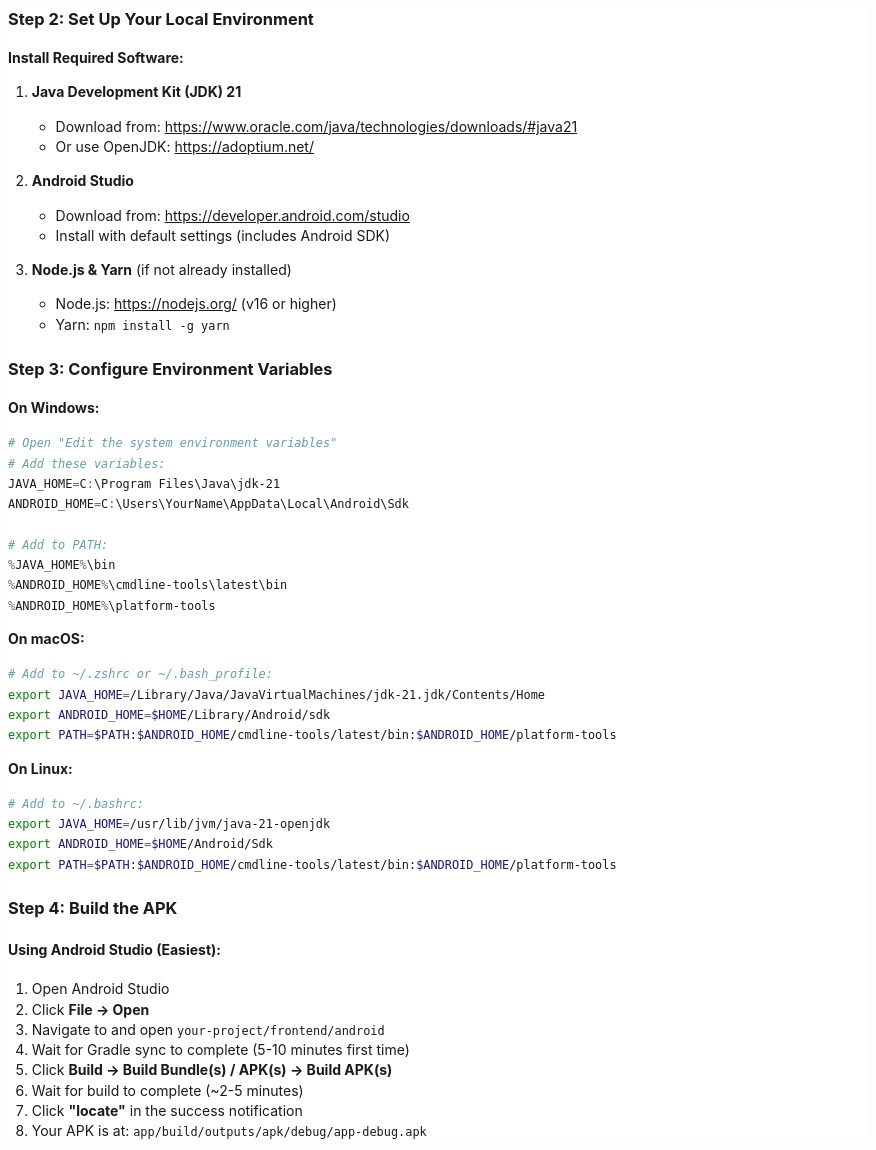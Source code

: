 ### Step 2: Set Up Your Local Environment

**Install Required Software:**

1. **Java Development Kit (JDK) 21**
   - Download from: https://www.oracle.com/java/technologies/downloads/#java21
   - Or use OpenJDK: https://adoptium.net/

2. **Android Studio**
   - Download from: https://developer.android.com/studio
   - Install with default settings (includes Android SDK)

3. **Node.js & Yarn** (if not already installed)
   - Node.js: https://nodejs.org/ (v16 or higher)
   - Yarn: `npm install -g yarn`

### Step 3: Configure Environment Variables

**On Windows:**
```powershell
# Open "Edit the system environment variables"
# Add these variables:
JAVA_HOME=C:\Program Files\Java\jdk-21
ANDROID_HOME=C:\Users\YourName\AppData\Local\Android\Sdk

# Add to PATH:
%JAVA_HOME%\bin
%ANDROID_HOME%\cmdline-tools\latest\bin
%ANDROID_HOME%\platform-tools
```

**On macOS:**
```bash
# Add to ~/.zshrc or ~/.bash_profile:
export JAVA_HOME=/Library/Java/JavaVirtualMachines/jdk-21.jdk/Contents/Home
export ANDROID_HOME=$HOME/Library/Android/sdk
export PATH=$PATH:$ANDROID_HOME/cmdline-tools/latest/bin:$ANDROID_HOME/platform-tools
```

**On Linux:**
```bash
# Add to ~/.bashrc:
export JAVA_HOME=/usr/lib/jvm/java-21-openjdk
export ANDROID_HOME=$HOME/Android/Sdk
export PATH=$PATH:$ANDROID_HOME/cmdline-tools/latest/bin:$ANDROID_HOME/platform-tools
```

### Step 4: Build the APK

#### Using Android Studio (Easiest):

1. Open Android Studio
2. Click **File → Open**
3. Navigate to and open `your-project/frontend/android`
4. Wait for Gradle sync to complete (5-10 minutes first time)
5. Click **Build → Build Bundle(s) / APK(s) → Build APK(s)**
6. Wait for build to complete (~2-5 minutes)
7. Click **"locate"** in the success notification
8. Your APK is at: `app/build/outputs/apk/debug/app-debug.apk`
